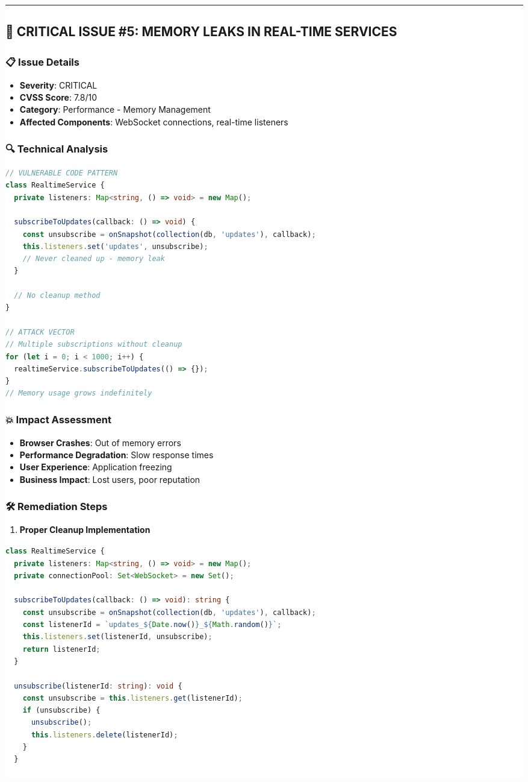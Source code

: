 
---

## **🔴 CRITICAL ISSUE #5: MEMORY LEAKS IN REAL-TIME SERVICES**

### **📋 Issue Details**
- **Severity**: CRITICAL
- **CVSS Score**: 7.8/10
- **Category**: Performance - Memory Management
- **Affected Components**: WebSocket connections, real-time listeners

### **🔍 Technical Analysis**
```typescript
// VULNERABLE CODE PATTERN
class RealtimeService {
  private listeners: Map<string, () => void> = new Map();
  
  subscribeToUpdates(callback: () => void) {
    const unsubscribe = onSnapshot(collection(db, 'updates'), callback);
    this.listeners.set('updates', unsubscribe);
    // Never cleaned up - memory leak
  }
  
  // No cleanup method
}

// ATTACK VECTOR
// Multiple subscriptions without cleanup
for (let i = 0; i < 1000; i++) {
  realtimeService.subscribeToUpdates(() => {});
}
// Memory usage grows indefinitely
```

### **💥 Impact Assessment**
- **Browser Crashes**: Out of memory errors
- **Performance Degradation**: Slow response times
- **User Experience**: Application freezing
- **Business Impact**: Lost users, poor reputation

### **🛠️ Remediation Steps**
1. **Proper Cleanup Implementation**
```typescript
class RealtimeService {
  private listeners: Map<string, () => void> = new Map();
  private connectionPool: Set<WebSocket> = new Set();
  
  subscribeToUpdates(callback: () => void): string {
    const unsubscribe = onSnapshot(collection(db, 'updates'), callback);
    const listenerId = `updates_${Date.now()}_${Math.random()}`;
    this.listeners.set(listenerId, unsubscribe);
    return listenerId;
  }
  
  unsubscribe(listenerId: string): void {
    const unsubscribe = this.listeners.get(listenerId);
    if (unsubscribe) {
      unsubscribe();
      this.listeners.delete(listenerId);
    }
  }
  
```